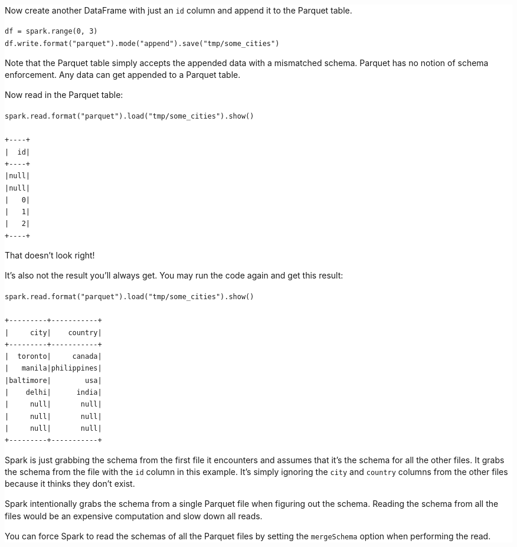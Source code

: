 Now create another DataFrame with just an `id` column and append it to the Parquet table.

```
df = spark.range(0, 3)
df.write.format("parquet").mode("append").save("tmp/some_cities")
```

Note that the Parquet table simply accepts the appended data with a mismatched schema. Parquet has no notion of schema enforcement. Any data can get appended to a Parquet table.

Now read in the Parquet table:

```
spark.read.format("parquet").load("tmp/some_cities").show()

+----+
|  id|
+----+
|null|
|null|
|   0|
|   1|
|   2|
+----+
```

That doesn’t look right!

It’s also not the result you’ll always get. You may run the code again and get this result:

```
spark.read.format("parquet").load("tmp/some_cities").show()

+---------+-----------+
|     city|    country|
+---------+-----------+
|  toronto|     canada|
|   manila|philippines|
|baltimore|        usa|
|    delhi|      india|
|     null|       null|
|     null|       null|
|     null|       null|
+---------+-----------+
```

Spark is just grabbing the schema from the first file it encounters and assumes that it’s the schema for all the other files. It grabs the schema from the file with the `id` column in this example. It’s simply ignoring the `city` and `country` columns from the other files because it thinks they don’t exist.

Spark intentionally grabs the schema from a single Parquet file when figuring out the schema. Reading the schema from all the files would be an expensive computation and slow down all reads.

You can force Spark to read the schemas of all the Parquet files by setting the `mergeSchema` option when performing the read.
